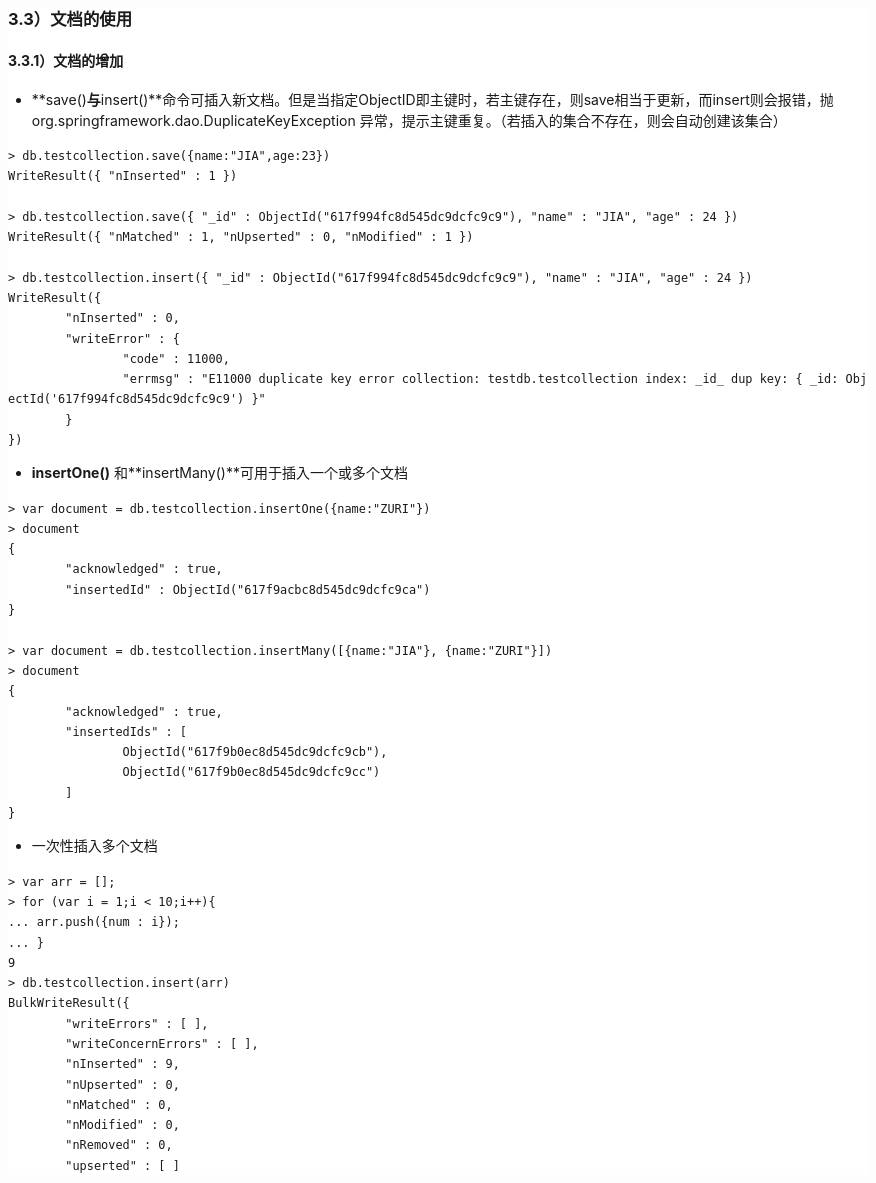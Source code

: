 ### 3.3）文档的使用

#### 3.3.1）文档的增加

* **save()**与**insert()**命令可插入新文档。但是当指定ObjectID即主键时，若主键存在，则save相当于更新，而insert则会报错，抛 org.springframework.dao.DuplicateKeyException 异常，提示主键重复。（若插入的集合不存在，则会自动创建该集合）

```shell
> db.testcollection.save({name:"JIA",age:23})
WriteResult({ "nInserted" : 1 })

> db.testcollection.save({ "_id" : ObjectId("617f994fc8d545dc9dcfc9c9"), "name" : "JIA", "age" : 24 })
WriteResult({ "nMatched" : 1, "nUpserted" : 0, "nModified" : 1 })

> db.testcollection.insert({ "_id" : ObjectId("617f994fc8d545dc9dcfc9c9"), "name" : "JIA", "age" : 24 })
WriteResult({
        "nInserted" : 0,
        "writeError" : {
                "code" : 11000,
                "errmsg" : "E11000 duplicate key error collection: testdb.testcollection index: _id_ dup key: { _id: ObjectId('617f994fc8d545dc9dcfc9c9') }"
        }
})

```

* **insertOne()** 和**insertMany()**可用于插入一个或多个文档

```shell
> var document = db.testcollection.insertOne({name:"ZURI"})
> document
{
        "acknowledged" : true,
        "insertedId" : ObjectId("617f9acbc8d545dc9dcfc9ca")
}

> var document = db.testcollection.insertMany([{name:"JIA"}, {name:"ZURI"}])
> document
{
        "acknowledged" : true,
        "insertedIds" : [
                ObjectId("617f9b0ec8d545dc9dcfc9cb"),
                ObjectId("617f9b0ec8d545dc9dcfc9cc")
        ]
}
```

* 一次性插入多个文档

```shell
> var arr = [];
> for (var i = 1;i < 10;i++){
... arr.push({num : i});
... }
9
> db.testcollection.insert(arr)
BulkWriteResult({
        "writeErrors" : [ ],
        "writeConcernErrors" : [ ],
        "nInserted" : 9,
        "nUpserted" : 0,
        "nMatched" : 0,
        "nModified" : 0,
        "nRemoved" : 0,
        "upserted" : [ ]
```